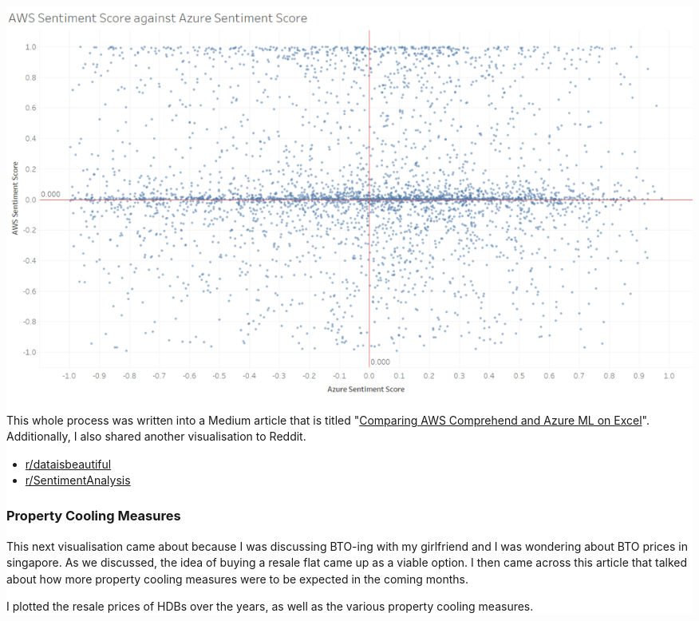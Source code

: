 ![aws_vs_azure](./graphs/aws_vs_azure.png)

This whole process was written into a Medium article that is titled "[Comparing AWS Comprehend and Azure ML on Excel](https://kwokyto.medium.com/comparing-aws-comprehend-and-azure-ml-on-excel-44b0f224294c)".
Additionally, I also shared another visualisation to Reddit.

* [r/dataisbeautiful](https://www.reddit.com/r/dataisbeautiful/comments/layqf2/oc_difference_between_azure_and_aws_ml_on_same/)
* [r/SentimentAnalysis](https://www.reddit.com/r/SentimentAnalysis/comments/lbqwk1/oc_difference_between_azure_and_aws_ml_on_same/)

### Property Cooling Measures

This next visualisation came about because I was discussing BTO-ing with my girlfriend and I was wondering about BTO prices in singapore.
As we discussed, the idea of buying a resale flat came up as a viable option.
I then came across this article that talked about how more property cooling measures were to be expected in the coming months.

I plotted the resale prices of HDBs over the years, as well as the various property cooling measures.

